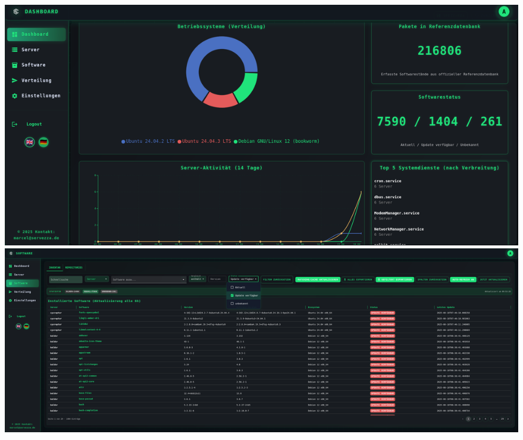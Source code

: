 ![Servezza Dashboard](images/servezza-dashboard2.png)
![Software Overview](images/servezza-software.png)